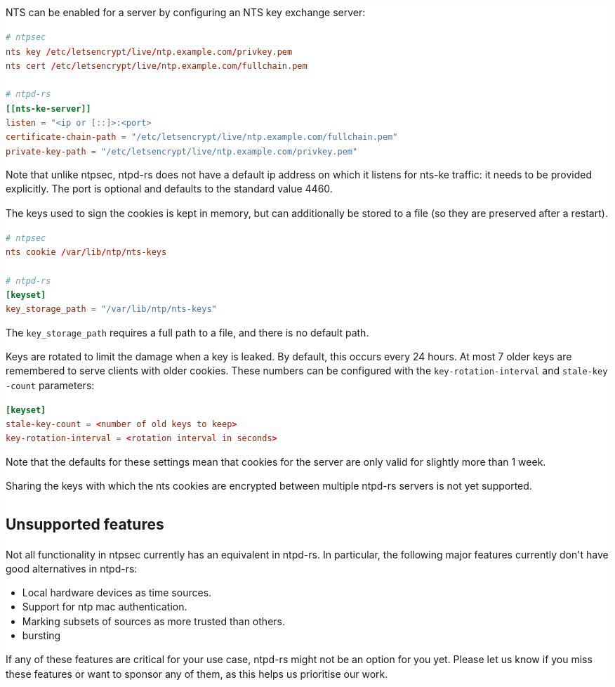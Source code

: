 

NTS can be enabled for a server by configuring an NTS key exchange server:

```toml
# ntpsec
nts key /etc/letsencrypt/live/ntp.example.com/privkey.pem
nts cert /etc/letsencrypt/live/ntp.example.com/fullchain.pem

# ntpd-rs
[[nts-ke-server]]
listen = "<ip or [::]>:<port>
certificate-chain-path = "/etc/letsencrypt/live/ntp.example.com/fullchain.pem"
private-key-path = "/etc/letsencrypt/live/ntp.example.com/privkey.pem"
```

Note that unlike ntpsec, ntpd-rs does not have a default ip address on which it listens for nts-ke traffic: it needs to be provided explicitly. The port is optional and defaults to the standard value 4460.

The keys used to sign the cookies is kept in memory, but can additionally be stored to a file (so they are preserved after a restart).

```toml
# ntpsec
nts cookie /var/lib/ntp/nts-keys

# ntpd-rs
[keyset]
key_storage_path = "/var/lib/ntp/nts-keys"
```

The `key_storage_path` requires a full path to a file, and there is no default path.

Keys are rotated to limit the damage when a key is leaked. By default, this occurs every 24 hours. At most 7 older keys are remembered to serve clients with older cookies. These numbers can be configured with the `key-rotation-interval` and `stale-key-count` parameters:
```toml
[keyset]
stale-key-count = <number of old keys to keep>
key-rotation-interval = <rotation interval in seconds>
```
Note that the defaults for these settings mean that cookies for the server are only valid for slightly more than 1 week.

Sharing the keys with which the nts cookies are encrypted between multiple ntpd-rs servers is not yet supported.

## Unsupported features

Not all functionality in ntpsec currently has an equivalent in ntpd-rs. In particular, the following major features currently don't have good alternatives in ntpd-rs:

- Local hardware devices as time sources.
- Support for ntp mac authentication.
- Marking subsets of sources as more trusted than others.
- bursting

If any of these features are critical for your use case, ntpd-rs might not be an option for you yet. Please let us know if you miss these features or want to sponsor any of them, as this helps us prioritise our work.
